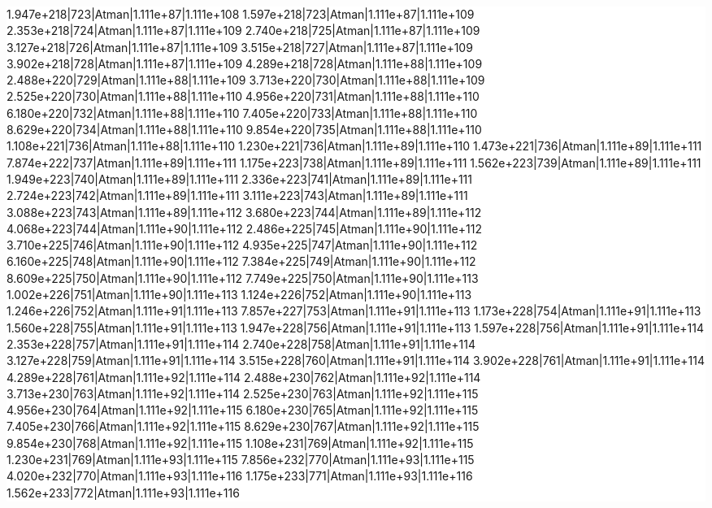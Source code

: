 1.947e+218|723|Atman|1.111e+87|1.111e+108
1.597e+218|723|Atman|1.111e+87|1.111e+109
2.353e+218|724|Atman|1.111e+87|1.111e+109
2.740e+218|725|Atman|1.111e+87|1.111e+109
3.127e+218|726|Atman|1.111e+87|1.111e+109
3.515e+218|727|Atman|1.111e+87|1.111e+109
3.902e+218|728|Atman|1.111e+87|1.111e+109
4.289e+218|728|Atman|1.111e+88|1.111e+109
2.488e+220|729|Atman|1.111e+88|1.111e+109
3.713e+220|730|Atman|1.111e+88|1.111e+109
2.525e+220|730|Atman|1.111e+88|1.111e+110
4.956e+220|731|Atman|1.111e+88|1.111e+110
6.180e+220|732|Atman|1.111e+88|1.111e+110
7.405e+220|733|Atman|1.111e+88|1.111e+110
8.629e+220|734|Atman|1.111e+88|1.111e+110
9.854e+220|735|Atman|1.111e+88|1.111e+110
1.108e+221|736|Atman|1.111e+88|1.111e+110
1.230e+221|736|Atman|1.111e+89|1.111e+110
1.473e+221|736|Atman|1.111e+89|1.111e+111
7.874e+222|737|Atman|1.111e+89|1.111e+111
1.175e+223|738|Atman|1.111e+89|1.111e+111
1.562e+223|739|Atman|1.111e+89|1.111e+111
1.949e+223|740|Atman|1.111e+89|1.111e+111
2.336e+223|741|Atman|1.111e+89|1.111e+111
2.724e+223|742|Atman|1.111e+89|1.111e+111
3.111e+223|743|Atman|1.111e+89|1.111e+111
3.088e+223|743|Atman|1.111e+89|1.111e+112
3.680e+223|744|Atman|1.111e+89|1.111e+112
4.068e+223|744|Atman|1.111e+90|1.111e+112
2.486e+225|745|Atman|1.111e+90|1.111e+112
3.710e+225|746|Atman|1.111e+90|1.111e+112
4.935e+225|747|Atman|1.111e+90|1.111e+112
6.160e+225|748|Atman|1.111e+90|1.111e+112
7.384e+225|749|Atman|1.111e+90|1.111e+112
8.609e+225|750|Atman|1.111e+90|1.111e+112
7.749e+225|750|Atman|1.111e+90|1.111e+113
1.002e+226|751|Atman|1.111e+90|1.111e+113
1.124e+226|752|Atman|1.111e+90|1.111e+113
1.246e+226|752|Atman|1.111e+91|1.111e+113
7.857e+227|753|Atman|1.111e+91|1.111e+113
1.173e+228|754|Atman|1.111e+91|1.111e+113
1.560e+228|755|Atman|1.111e+91|1.111e+113
1.947e+228|756|Atman|1.111e+91|1.111e+113
1.597e+228|756|Atman|1.111e+91|1.111e+114
2.353e+228|757|Atman|1.111e+91|1.111e+114
2.740e+228|758|Atman|1.111e+91|1.111e+114
3.127e+228|759|Atman|1.111e+91|1.111e+114
3.515e+228|760|Atman|1.111e+91|1.111e+114
3.902e+228|761|Atman|1.111e+91|1.111e+114
4.289e+228|761|Atman|1.111e+92|1.111e+114
2.488e+230|762|Atman|1.111e+92|1.111e+114
3.713e+230|763|Atman|1.111e+92|1.111e+114
2.525e+230|763|Atman|1.111e+92|1.111e+115
4.956e+230|764|Atman|1.111e+92|1.111e+115
6.180e+230|765|Atman|1.111e+92|1.111e+115
7.405e+230|766|Atman|1.111e+92|1.111e+115
8.629e+230|767|Atman|1.111e+92|1.111e+115
9.854e+230|768|Atman|1.111e+92|1.111e+115
1.108e+231|769|Atman|1.111e+92|1.111e+115
1.230e+231|769|Atman|1.111e+93|1.111e+115
7.856e+232|770|Atman|1.111e+93|1.111e+115
4.020e+232|770|Atman|1.111e+93|1.111e+116
1.175e+233|771|Atman|1.111e+93|1.111e+116
1.562e+233|772|Atman|1.111e+93|1.111e+116